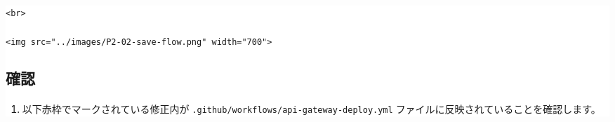     <br>

    <img src="../images/P2-02-save-flow.png" width="700">

## 確認

1. 以下赤枠でマークされている修正内が `.github/workflows/api-gateway-deploy.yml` ファイルに反映されていることを確認します。
  